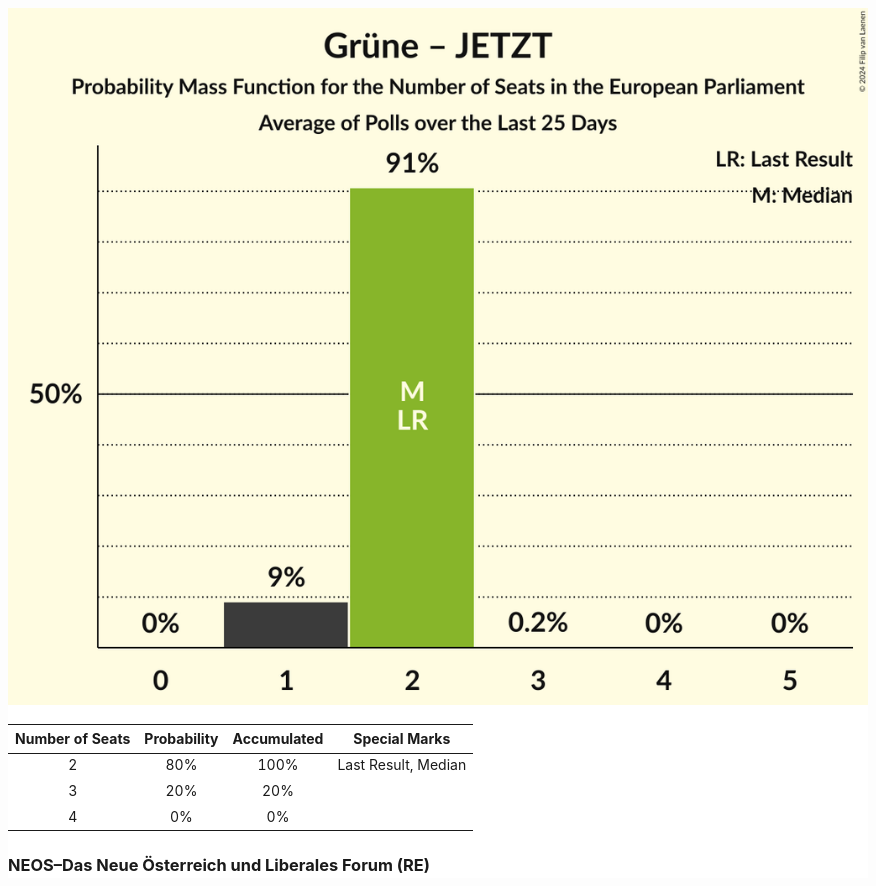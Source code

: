 ![Graph with seats probability mass function not yet produced](average-2024-01-15-coalitions-seats-pmf-grüne–jetzt.png "Seats Probability Mass Function")

| Number of Seats | Probability | Accumulated | Special Marks |
|:---------------:|:-----------:|:-----------:|:-------------:|
| 2 | 80% | 100% | Last Result, Median |
| 3 | 20% | 20% |  |
| 4 | 0% | 0% |  |

### NEOS–Das Neue Österreich und Liberales Forum (RE)

